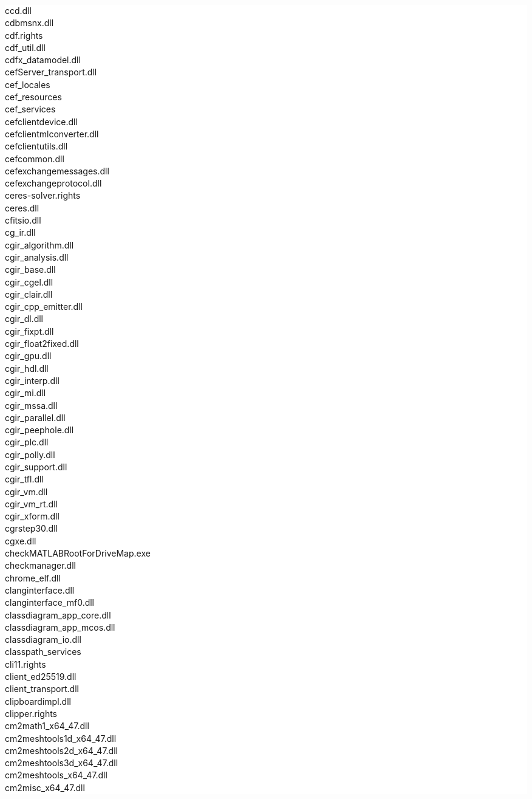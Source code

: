 ccd.dll                                                     
cdbmsnx.dll                                                 
cdf.rights                                                  
cdf_util.dll                                                
cdfx_datamodel.dll                                          
cefServer_transport.dll                                     
cef_locales                                                 
cef_resources                                               
cef_services                                                
cefclientdevice.dll                                         
cefclientmlconverter.dll                                    
cefclientutils.dll                                          
cefcommon.dll                                               
cefexchangemessages.dll                                     
cefexchangeprotocol.dll                                     
ceres-solver.rights                                         
ceres.dll                                                   
cfitsio.dll                                                 
cg_ir.dll                                                   
cgir_algorithm.dll                                          
cgir_analysis.dll                                           
cgir_base.dll                                               
cgir_cgel.dll                                               
cgir_clair.dll                                              
cgir_cpp_emitter.dll                                        
cgir_dl.dll                                                 
cgir_fixpt.dll                                              
cgir_float2fixed.dll                                        
cgir_gpu.dll                                                
cgir_hdl.dll                                                
cgir_interp.dll                                             
cgir_mi.dll                                                 
cgir_mssa.dll                                               
cgir_parallel.dll                                           
cgir_peephole.dll                                           
cgir_plc.dll                                                
cgir_polly.dll                                              
cgir_support.dll                                            
cgir_tfl.dll                                                
cgir_vm.dll                                                 
cgir_vm_rt.dll                                              
cgir_xform.dll                                              
cgrstep30.dll                                               
cgxe.dll                                                    
checkMATLABRootForDriveMap.exe                              
checkmanager.dll                                            
chrome_elf.dll                                              
clanginterface.dll                                          
clanginterface_mf0.dll                                      
classdiagram_app_core.dll                                   
classdiagram_app_mcos.dll                                   
classdiagram_io.dll                                         
classpath_services                                          
cli11.rights                                                
client_ed25519.dll                                          
client_transport.dll                                        
clipboardimpl.dll                                           
clipper.rights                                              
cm2math1_x64_47.dll                                         
cm2meshtools1d_x64_47.dll                                   
cm2meshtools2d_x64_47.dll                                   
cm2meshtools3d_x64_47.dll                                   
cm2meshtools_x64_47.dll                                     
cm2misc_x64_47.dll                                          